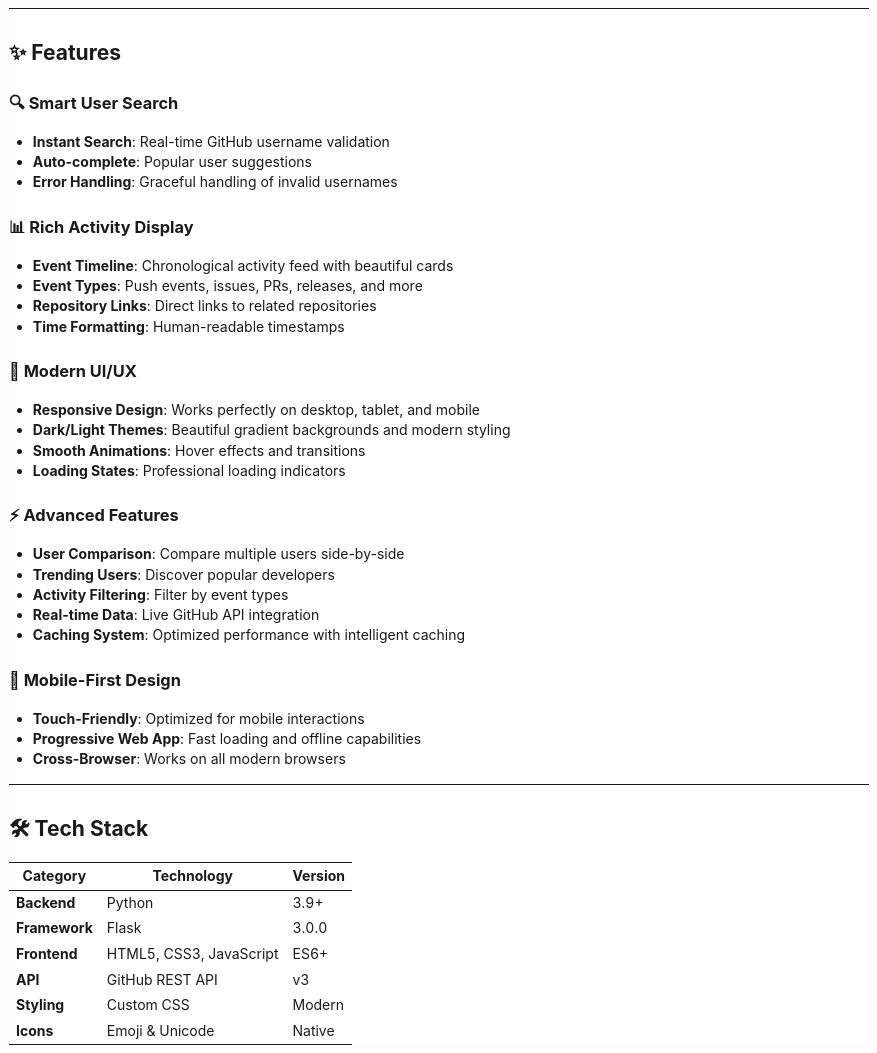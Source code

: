 </div>

---

## ✨ Features

### 🔍 **Smart User Search**
- **Instant Search**: Real-time GitHub username validation
- **Auto-complete**: Popular user suggestions
- **Error Handling**: Graceful handling of invalid usernames

### 📊 **Rich Activity Display**
- **Event Timeline**: Chronological activity feed with beautiful cards
- **Event Types**: Push events, issues, PRs, releases, and more
- **Repository Links**: Direct links to related repositories
- **Time Formatting**: Human-readable timestamps

### 🎨 **Modern UI/UX**
- **Responsive Design**: Works perfectly on desktop, tablet, and mobile
- **Dark/Light Themes**: Beautiful gradient backgrounds and modern styling
- **Smooth Animations**: Hover effects and transitions
- **Loading States**: Professional loading indicators

### ⚡ **Advanced Features**
- **User Comparison**: Compare multiple users side-by-side
- **Trending Users**: Discover popular developers
- **Activity Filtering**: Filter by event types
- **Real-time Data**: Live GitHub API integration
- **Caching System**: Optimized performance with intelligent caching

### 📱 **Mobile-First Design**
- **Touch-Friendly**: Optimized for mobile interactions
- **Progressive Web App**: Fast loading and offline capabilities
- **Cross-Browser**: Works on all modern browsers

---

## 🛠️ Tech Stack

<div align="center">

| Category | Technology | Version |
|----------|------------|---------|
| **Backend** | Python | 3.9+ |
| **Framework** | Flask | 3.0.0 |
| **Frontend** | HTML5, CSS3, JavaScript | ES6+ |
| **API** | GitHub REST API | v3 |
| **Styling** | Custom CSS | Modern |
| **Icons** | Emoji & Unicode | Native |
